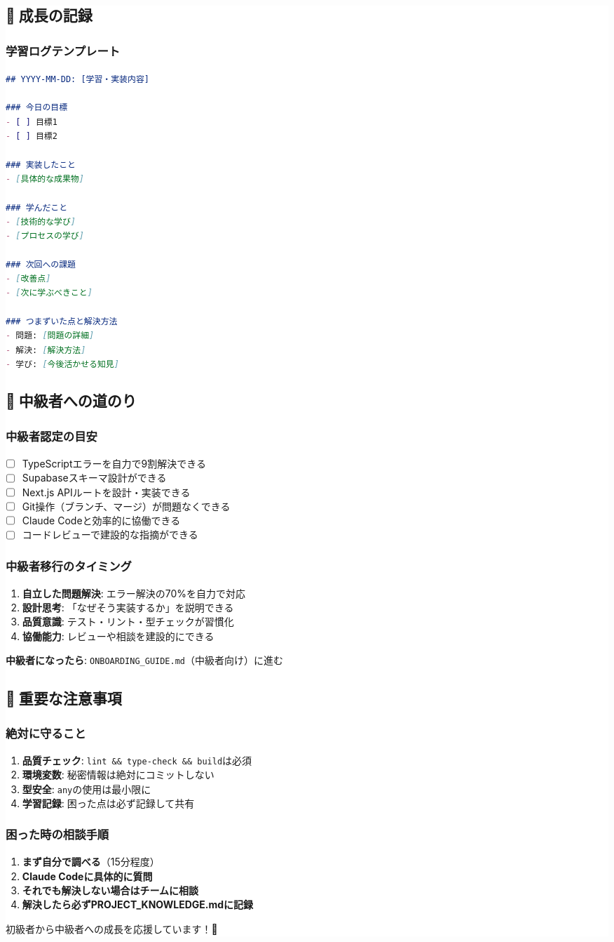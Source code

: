## 📝 成長の記録

### 学習ログテンプレート

```markdown
## YYYY-MM-DD: [学習・実装内容]

### 今日の目標
- [ ] 目標1
- [ ] 目標2

### 実装したこと
- [具体的な成果物]

### 学んだこと
- [技術的な学び]
- [プロセスの学び]

### 次回への課題
- [改善点]
- [次に学ぶべきこと]

### つまずいた点と解決方法
- 問題: [問題の詳細]
- 解決: [解決方法]
- 学び: [今後活かせる知見]
```

## 🌟 中級者への道のり

### 中級者認定の目安
- [ ] TypeScriptエラーを自力で9割解決できる
- [ ] Supabaseスキーマ設計ができる
- [ ] Next.js APIルートを設計・実装できる
- [ ] Git操作（ブランチ、マージ）が問題なくできる
- [ ] Claude Codeと効率的に協働できる
- [ ] コードレビューで建設的な指摘ができる

### 中級者移行のタイミング
1. **自立した問題解決**: エラー解決の70%を自力で対応
2. **設計思考**: 「なぜそう実装するか」を説明できる
3. **品質意識**: テスト・リント・型チェックが習慣化
4. **協働能力**: レビューや相談を建設的にできる

**中級者になったら**: `ONBOARDING_GUIDE.md`（中級者向け）に進む

## 🚨 重要な注意事項

### 絶対に守ること
1. **品質チェック**: `lint && type-check && build`は必須
2. **環境変数**: 秘密情報は絶対にコミットしない
3. **型安全**: `any`の使用は最小限に
4. **学習記録**: 困った点は必ず記録して共有

### 困った時の相談手順
1. **まず自分で調べる**（15分程度）
2. **Claude Codeに具体的に質問**
3. **それでも解決しない場合はチームに相談**
4. **解決したら必ずPROJECT_KNOWLEDGE.mdに記録**

初級者から中級者への成長を応援しています！🎉
